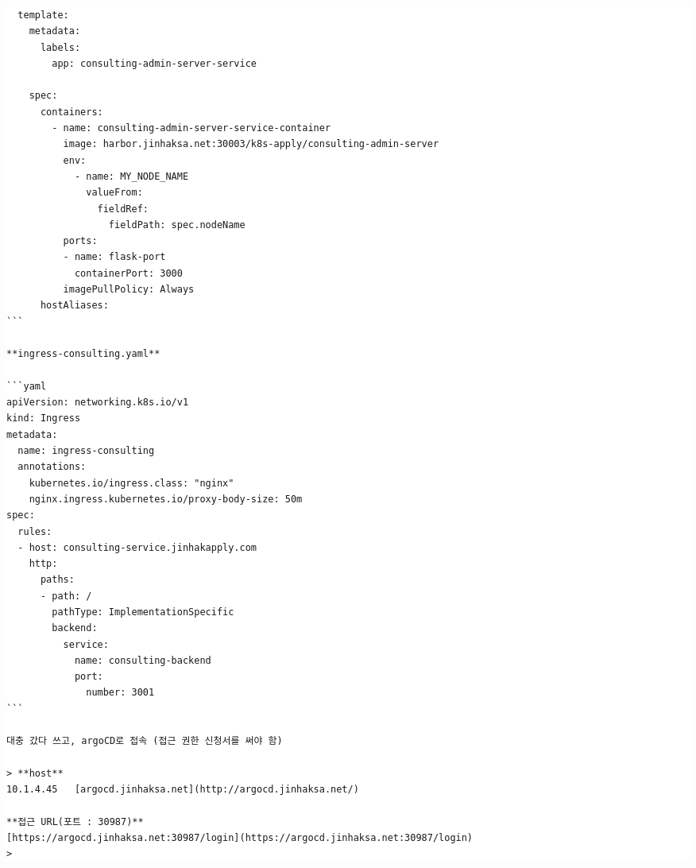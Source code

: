      template:
        metadata:
          labels:
            app: consulting-admin-server-service
    
        spec:
          containers:
            - name: consulting-admin-server-service-container
              image: harbor.jinhaksa.net:30003/k8s-apply/consulting-admin-server
              env:
                - name: MY_NODE_NAME
                  valueFrom:
                    fieldRef:
                      fieldPath: spec.nodeName
              ports:
              - name: flask-port
                containerPort: 3000
              imagePullPolicy: Always
          hostAliases:
    ```
    
    **ingress-consulting.yaml**
    
    ```yaml
    apiVersion: networking.k8s.io/v1
    kind: Ingress
    metadata:
      name: ingress-consulting
      annotations:
        kubernetes.io/ingress.class: "nginx"
        nginx.ingress.kubernetes.io/proxy-body-size: 50m
    spec:
      rules:
      - host: consulting-service.jinhakapply.com
        http:
          paths:
          - path: /
            pathType: ImplementationSpecific
            backend:
              service:
                name: consulting-backend
                port:
                  number: 3001
    ```
    
    대충 갔다 쓰고, argoCD로 접속 (접근 권한 신청서를 써야 함)
    
    > **host**
    10.1.4.45	[argocd.jinhaksa.net](http://argocd.jinhaksa.net/)
    
    **접근 URL(포트 : 30987)**
    [https://argocd.jinhaksa.net:30987/login](https://argocd.jinhaksa.net:30987/login)
    > 
    